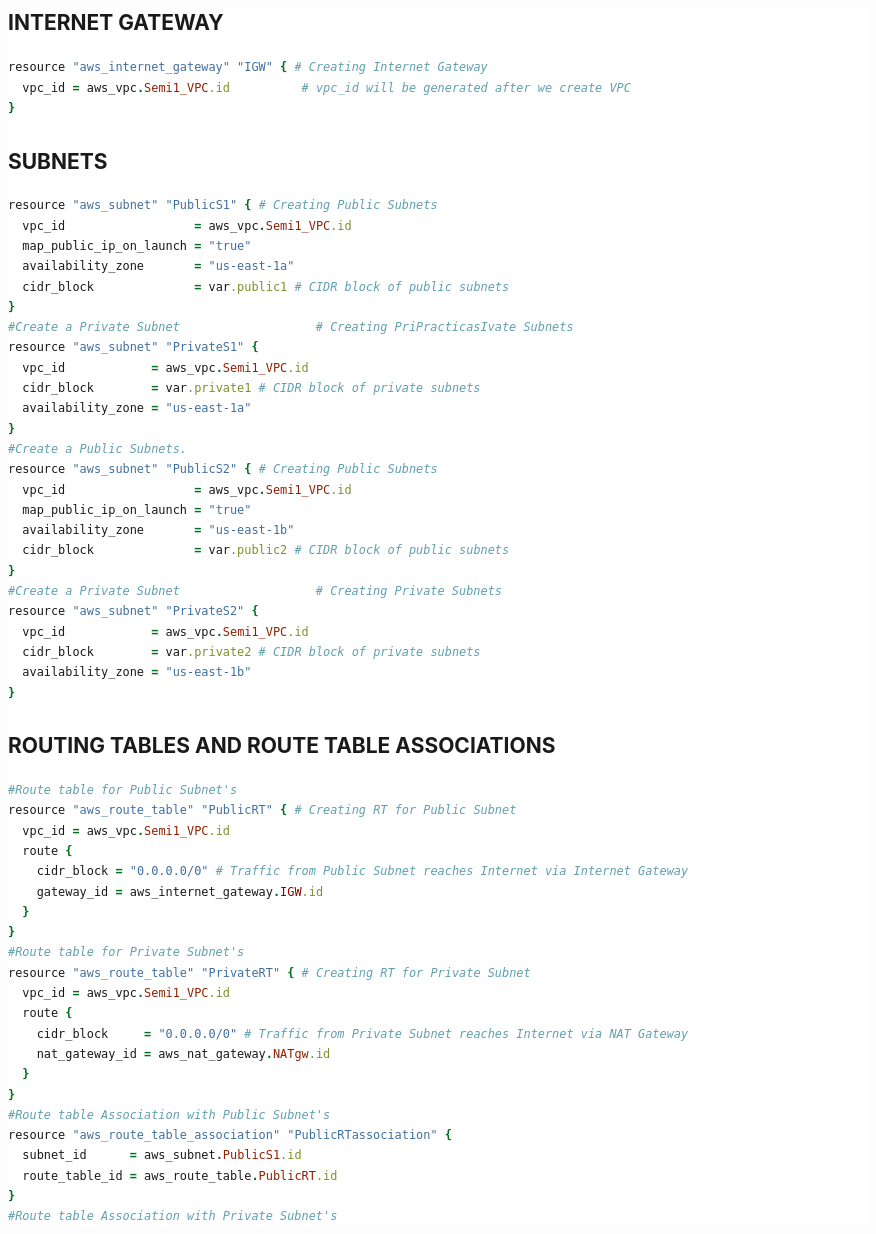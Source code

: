 ## INTERNET GATEWAY

```ruby
resource "aws_internet_gateway" "IGW" { # Creating Internet Gateway
  vpc_id = aws_vpc.Semi1_VPC.id          # vpc_id will be generated after we create VPC
}
```

## SUBNETS

```ruby
resource "aws_subnet" "PublicS1" { # Creating Public Subnets
  vpc_id                  = aws_vpc.Semi1_VPC.id
  map_public_ip_on_launch = "true"
  availability_zone       = "us-east-1a"
  cidr_block              = var.public1 # CIDR block of public subnets
}
#Create a Private Subnet                   # Creating PriPracticasIvate Subnets
resource "aws_subnet" "PrivateS1" {
  vpc_id            = aws_vpc.Semi1_VPC.id
  cidr_block        = var.private1 # CIDR block of private subnets
  availability_zone = "us-east-1a"
}
#Create a Public Subnets.
resource "aws_subnet" "PublicS2" { # Creating Public Subnets
  vpc_id                  = aws_vpc.Semi1_VPC.id
  map_public_ip_on_launch = "true"
  availability_zone       = "us-east-1b"
  cidr_block              = var.public2 # CIDR block of public subnets
}
#Create a Private Subnet                   # Creating Private Subnets
resource "aws_subnet" "PrivateS2" {
  vpc_id            = aws_vpc.Semi1_VPC.id
  cidr_block        = var.private2 # CIDR block of private subnets
  availability_zone = "us-east-1b"
}
```

## ROUTING TABLES AND ROUTE TABLE ASSOCIATIONS

```ruby
#Route table for Public Subnet's
resource "aws_route_table" "PublicRT" { # Creating RT for Public Subnet
  vpc_id = aws_vpc.Semi1_VPC.id
  route {
    cidr_block = "0.0.0.0/0" # Traffic from Public Subnet reaches Internet via Internet Gateway
    gateway_id = aws_internet_gateway.IGW.id
  }
}
#Route table for Private Subnet's
resource "aws_route_table" "PrivateRT" { # Creating RT for Private Subnet
  vpc_id = aws_vpc.Semi1_VPC.id
  route {
    cidr_block     = "0.0.0.0/0" # Traffic from Private Subnet reaches Internet via NAT Gateway
    nat_gateway_id = aws_nat_gateway.NATgw.id
  }
}
#Route table Association with Public Subnet's
resource "aws_route_table_association" "PublicRTassociation" {
  subnet_id      = aws_subnet.PublicS1.id
  route_table_id = aws_route_table.PublicRT.id
}
#Route table Association with Private Subnet's
```